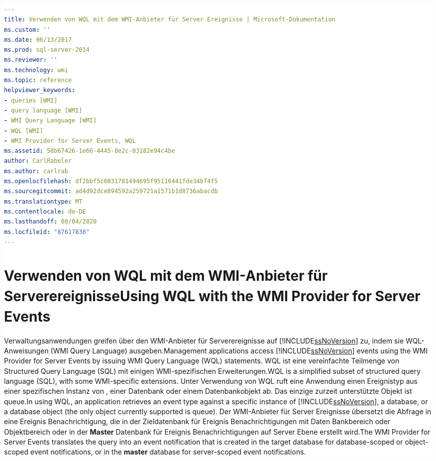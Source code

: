 ```yaml
---
title: Verwenden von WQL mit dem WMI-Anbieter für Server Ereignisse | Microsoft-Dokumentation
ms.custom: ''
ms.date: 06/13/2017
ms.prod: sql-server-2014
ms.reviewer: ''
ms.technology: wmi
ms.topic: reference
helpviewer_keywords:
- queries [WMI]
- query language [WMI]
- WMI Query Language [WMI]
- WQL [WMI]
- WMI Provider for Server Events, WQL
ms.assetid: 58b67426-1e66-4445-8e2c-03182e94c4be
author: CarlRabeler
ms.author: carlrab
ms.openlocfilehash: df2bbf5c6031781494695f95116441fde34bf4f5
ms.sourcegitcommit: ad4d92dce894592a259721a1571b1d8736abacdb
ms.translationtype: MT
ms.contentlocale: de-DE
ms.lasthandoff: 08/04/2020
ms.locfileid: "87617838"
---
```

# <a name="using-wql-with-the-wmi-provider-for-server-events"></a><span data-ttu-id="c6488-102">Verwenden von WQL mit dem WMI-Anbieter für Serverereignisse</span><span class="sxs-lookup"><span data-stu-id="c6488-102">Using WQL with the WMI Provider for Server Events</span></span>
  <span data-ttu-id="c6488-103">Verwaltungsanwendungen greifen über den WMI-Anbieter für Serverereignisse auf [!INCLUDE[ssNoVersion](../../includes/ssnoversion-md.md)] zu, indem sie WQL-Anweisungen (WMI Query Language) ausgeben.</span><span class="sxs-lookup"><span data-stu-id="c6488-103">Management applications access [!INCLUDE[ssNoVersion](../../includes/ssnoversion-md.md)] events using the WMI Provider for Server Events by issuing WMI Query Language (WQL) statements.</span></span> <span data-ttu-id="c6488-104">WQL ist eine vereinfachte Teilmenge von Structured Query Language (SQL) mit einigen WMI-spezifischen Erweiterungen.</span><span class="sxs-lookup"><span data-stu-id="c6488-104">WQL is a simplified subset of structured query language (SQL), with some WMI-specific extensions.</span></span> <span data-ttu-id="c6488-105">Unter Verwendung von WQL ruft eine Anwendung einen Ereignistyp aus einer spezifischen Instanz von , einer Datenbank oder einem Datenbankobjekt ab. Das einzige zurzeit unterstützte Objekt ist queue.</span><span class="sxs-lookup"><span data-stu-id="c6488-105">In using WQL, an application retrieves an event type against a specific instance of [!INCLUDE[ssNoVersion](../../includes/ssnoversion-md.md)], a database, or a database object (the only object currently supported is queue).</span></span> <span data-ttu-id="c6488-106">Der WMI-Anbieter für Server Ereignisse übersetzt die Abfrage in eine Ereignis Benachrichtigung, die in der Zieldatenbank für Ereignis Benachrichtigungen mit Daten Bankbereich oder Objektbereich oder in der **Master** Datenbank für Ereignis Benachrichtigungen auf Server Ebene erstellt wird.</span><span class="sxs-lookup"><span data-stu-id="c6488-106">The WMI Provider for Server Events translates the query into an event notification that is created in the target database for database-scoped or object-scoped event notifications, or in the **master** database for server-scoped event notifications.</span></span>  
  